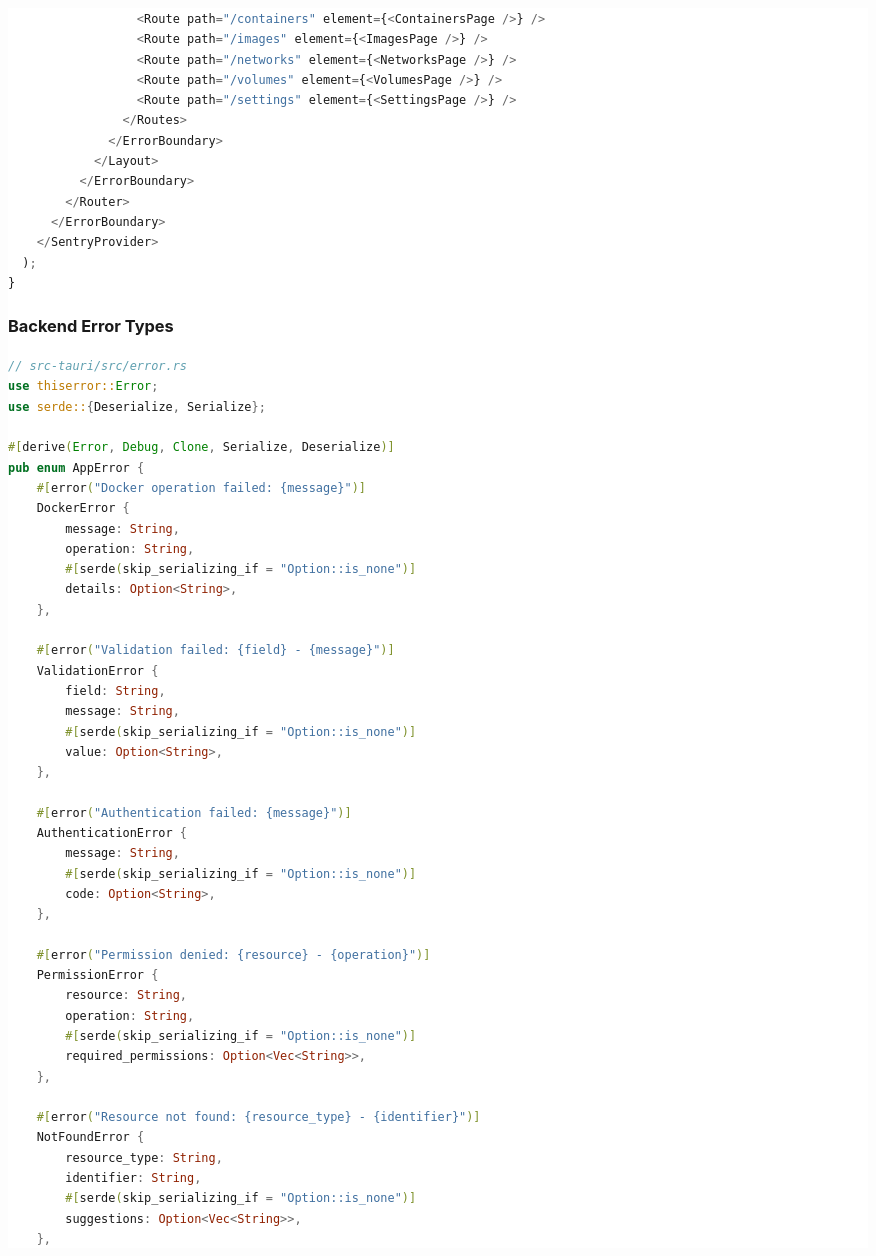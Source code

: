 ```typescript
                  <Route path="/containers" element={<ContainersPage />} />
                  <Route path="/images" element={<ImagesPage />} />
                  <Route path="/networks" element={<NetworksPage />} />
                  <Route path="/volumes" element={<VolumesPage />} />
                  <Route path="/settings" element={<SettingsPage />} />
                </Routes>
              </ErrorBoundary>
            </Layout>
          </ErrorBoundary>
        </Router>
      </ErrorBoundary>
    </SentryProvider>
  );
}
```

### Backend Error Types

```rust
// src-tauri/src/error.rs
use thiserror::Error;
use serde::{Deserialize, Serialize};

#[derive(Error, Debug, Clone, Serialize, Deserialize)]
pub enum AppError {
    #[error("Docker operation failed: {message}")]
    DockerError {
        message: String,
        operation: String,
        #[serde(skip_serializing_if = "Option::is_none")]
        details: Option<String>,
    },

    #[error("Validation failed: {field} - {message}")]
    ValidationError {
        field: String,
        message: String,
        #[serde(skip_serializing_if = "Option::is_none")]
        value: Option<String>,
    },

    #[error("Authentication failed: {message}")]
    AuthenticationError {
        message: String,
        #[serde(skip_serializing_if = "Option::is_none")]
        code: Option<String>,
    },

    #[error("Permission denied: {resource} - {operation}")]
    PermissionError {
        resource: String,
        operation: String,
        #[serde(skip_serializing_if = "Option::is_none")]
        required_permissions: Option<Vec<String>>,
    },

    #[error("Resource not found: {resource_type} - {identifier}")]
    NotFoundError {
        resource_type: String,
        identifier: String,
        #[serde(skip_serializing_if = "Option::is_none")]
        suggestions: Option<Vec<String>>,
    },
```